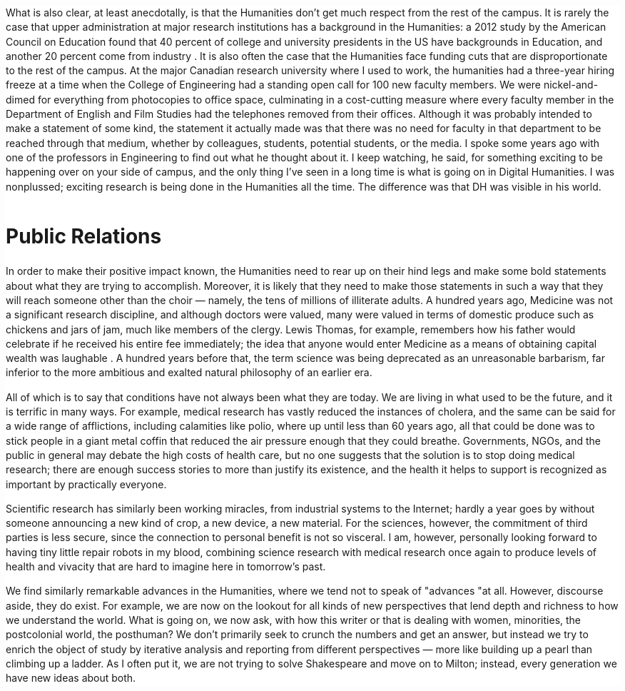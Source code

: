 What is also clear, at least anecdotally, is that the Humanities don’t get much respect from the rest of the campus. It is rarely the case that upper administration at major research institutions has a background in the Humanities: a 2012 study by the American Council on Education found that 40 percent of college and university presidents in the US have backgrounds in Education, and another 20 percent come from industry . It is also often the case that the Humanities face funding cuts that are disproportionate to the rest of the campus. At the major Canadian research university where I used to work, the humanities had a three-year hiring freeze at a time when the College of Engineering had a standing open call for 100 new faculty members. We were nickel-and-dimed for everything from photocopies to office space, culminating in a cost-cutting measure where every faculty member in the Department of English and Film Studies had the telephones removed from their offices. Although it was probably intended to make a statement of some kind, the statement it actually made was that there was no need for faculty in that department to be reached through that medium, whether by colleagues, students, potential students, or the media. I spoke some years ago with one of the professors in Engineering to find out what he thought about it. I keep watching, he said, for something exciting to be happening over on your side of campus, and the only thing I’ve seen in a long time is what is going on in Digital Humanities. I was nonplussed; exciting research is being done in the Humanities all the time. The difference was that DH was visible in his world. 


# Public Relations 


In order to make their positive impact known, the Humanities need to rear up on their hind legs and make some bold statements about what they are trying to accomplish. Moreover, it is likely that they need to make those statements in such a way that they will reach someone other than the choir — namely, the tens of millions of illiterate adults. A hundred years ago, Medicine was not a significant research discipline, and although doctors were valued, many were valued in terms of domestic produce such as chickens and jars of jam, much like members of the clergy. Lewis Thomas, for example, remembers how his father would celebrate if he received his entire fee immediately; the idea that anyone would enter Medicine as a means of obtaining capital wealth was laughable . A hundred years before that, the term science was being deprecated as an unreasonable barbarism, far inferior to the more ambitious and exalted natural philosophy of an earlier era. 

All of which is to say that conditions have not always been what they are today. We are living in what used to be the future, and it is terrific in many ways. For example, medical research has vastly reduced the instances of cholera, and the same can be said for a wide range of afflictions, including calamities like polio, where up until less than 60 years ago, all that could be done was to stick people in a giant metal coffin that reduced the air pressure enough that they could breathe. Governments, NGOs, and the public in general may debate the high costs of health care, but no one suggests that the solution is to stop doing medical research; there are enough success stories to more than justify its existence, and the health it helps to support is recognized as important by practically everyone. 

Scientific research has similarly been working miracles, from industrial systems to the Internet; hardly a year goes by without someone announcing a new kind of crop, a new device, a new material. For the sciences, however, the commitment of third parties is less secure, since the connection to personal benefit is not so visceral. I am, however, personally looking forward to having tiny little repair robots in my blood, combining science research with medical research once again to produce levels of health and vivacity that are hard to imagine here in tomorrow’s past. 

We find similarly remarkable advances in the Humanities, where we tend not to speak of "advances "at all. However, discourse aside, they do exist. For example, we are now on the lookout for all kinds of new perspectives that lend depth and richness to how we understand the world. What is going on, we now ask, with how this writer or that is dealing with women, minorities, the postcolonial world, the posthuman? We don’t primarily seek to crunch the numbers and get an answer, but instead we try to enrich the object of study by iterative analysis and reporting from different perspectives — more like building up a pearl than climbing up a ladder. As I often put it, we are not trying to solve Shakespeare and move on to Milton; instead, every generation we have new ideas about both. 
